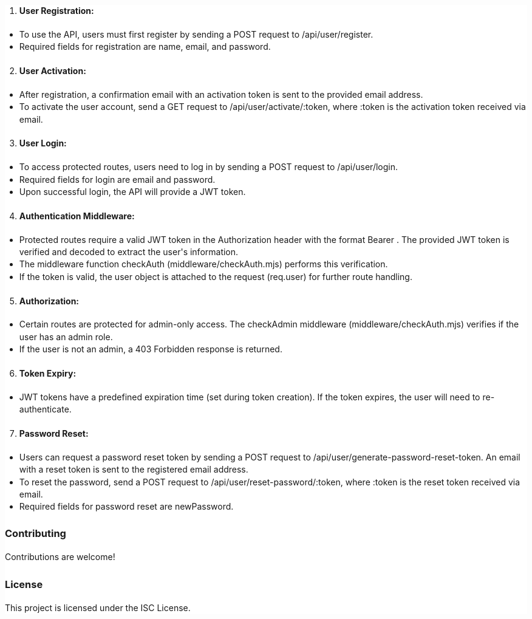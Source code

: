 1. #### User Registration:

- To use the API, users must first register by sending a POST request to /api/user/register.
- Required fields for registration are name, email, and password.

2. #### User Activation:

- After registration, a confirmation email with an activation token is sent to the provided email address.
- To activate the user account, send a GET request to /api/user/activate/:token, where :token is the activation token received via email.

3. #### User Login:

- To access protected routes, users need to log in by sending a POST request to /api/user/login.
- Required fields for login are email and password.
- Upon successful login, the API will provide a JWT token.

4. #### Authentication Middleware:

- Protected routes require a valid JWT token in the Authorization header with the format Bearer <token>. The provided JWT token is verified and decoded to extract the user's information.
- The middleware function checkAuth (middleware/checkAuth.mjs) performs this verification.
- If the token is valid, the user object is attached to the request (req.user) for further route handling.

5. #### Authorization:

- Certain routes are protected for admin-only access. The checkAdmin middleware (middleware/checkAuth.mjs) verifies if the user has an admin role.
- If the user is not an admin, a 403 Forbidden response is returned.

6. #### Token Expiry:

- JWT tokens have a predefined expiration time (set during token creation). If the token expires, the user will need to re-authenticate.

7. #### Password Reset:

- Users can request a password reset token by sending a POST request to /api/user/generate-password-reset-token. An email with a reset token is sent to the registered email address.
- To reset the password, send a POST request to /api/user/reset-password/:token, where :token is the reset token received via email.
- Required fields for password reset are newPassword.

### Contributing

Contributions are welcome!

### License
This project is licensed under the ISC License.
